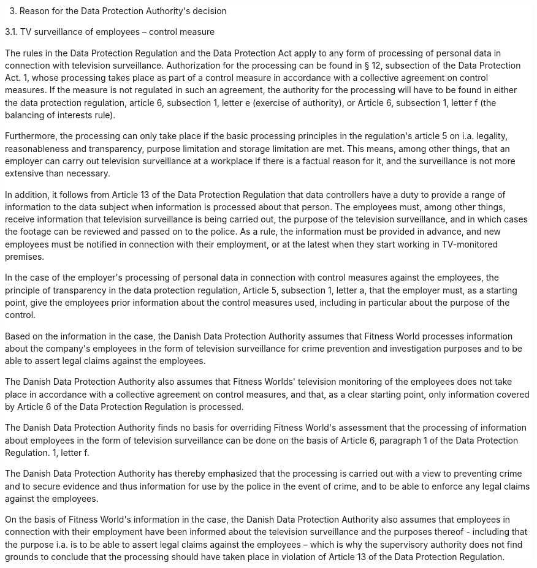 3. Reason for the Data Protection Authority's decision

3.1. TV surveillance of employees – control measure

The rules in the Data Protection Regulation and the Data Protection Act apply to any form of processing of personal data in connection with television surveillance. Authorization for the processing can be found in § 12, subsection of the Data Protection Act. 1, whose processing takes place as part of a control measure in accordance with a collective agreement on control measures. If the measure is not regulated in such an agreement, the authority for the processing will have to be found in either the data protection regulation, article 6, subsection 1, letter e (exercise of authority), or Article 6, subsection 1, letter f (the balancing of interests rule).

Furthermore, the processing can only take place if the basic processing principles in the regulation's article 5 on i.a. legality, reasonableness and transparency, purpose limitation and storage limitation are met. This means, among other things, that an employer can carry out television surveillance at a workplace if there is a factual reason for it, and the surveillance is not more extensive than necessary.

In addition, it follows from Article 13 of the Data Protection Regulation that data controllers have a duty to provide a range of information to the data subject when information is processed about that person. The employees must, among other things, receive information that television surveillance is being carried out, the purpose of the television surveillance, and in which cases the footage can be reviewed and passed on to the police. As a rule, the information must be provided in advance, and new employees must be notified in connection with their employment, or at the latest when they start working in TV-monitored premises.

In the case of the employer's processing of personal data in connection with control measures against the employees, the principle of transparency in the data protection regulation, Article 5, subsection 1, letter a, that the employer must, as a starting point, give the employees prior information about the control measures used, including in particular about the purpose of the control.

Based on the information in the case, the Danish Data Protection Authority assumes that Fitness World processes information about the company's employees in the form of television surveillance for crime prevention and investigation purposes and to be able to assert legal claims against the employees.

The Danish Data Protection Authority also assumes that Fitness Worlds' television monitoring of the employees does not take place in accordance with a collective agreement on control measures, and that, as a clear starting point, only information covered by Article 6 of the Data Protection Regulation is processed.

The Danish Data Protection Authority finds no basis for overriding Fitness World's assessment that the processing of information about employees in the form of television surveillance can be done on the basis of Article 6, paragraph 1 of the Data Protection Regulation. 1, letter f.

The Danish Data Protection Authority has thereby emphasized that the processing is carried out with a view to preventing crime and to secure evidence and thus information for use by the police in the event of crime, and to be able to enforce any legal claims against the employees.

On the basis of Fitness World's information in the case, the Danish Data Protection Authority also assumes that employees in connection with their employment have been informed about the television surveillance and the purposes thereof - including that the purpose i.a. is to be able to assert legal claims against the employees – which is why the supervisory authority does not find grounds to conclude that the processing should have taken place in violation of Article 13 of the Data Protection Regulation.

